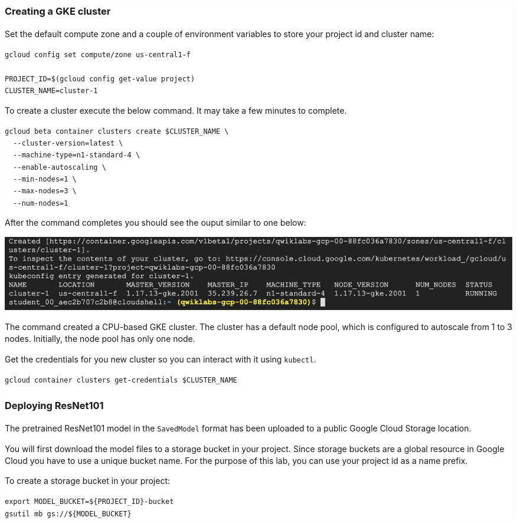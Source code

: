 ### Creating a GKE cluster

Set the default compute zone and a couple of environment variables to store your project id and cluster name:

```
gcloud config set compute/zone us-central1-f

PROJECT_ID=$(gcloud config get-value project)
CLUSTER_NAME=cluster-1
```

To create a cluster execute the below command. It may take a few minutes to complete.

```
gcloud beta container clusters create $CLUSTER_NAME \
  --cluster-version=latest \
  --machine-type=n1-standard-4 \
  --enable-autoscaling \
  --min-nodes=1 \
  --max-nodes=3 \
  --num-nodes=1 
```

After the command completes you should see the ouput similar to one below:

![Cluster created](img/cluster-created.png)


The command created a CPU-based GKE cluster. The cluster has a default node pool, which is configured to autoscale from 1 to 3 nodes. Initially, the node pool has 
only one node.

Get the credentials for you new cluster so you can interact with it using `kubectl`.

```
gcloud container clusters get-credentials $CLUSTER_NAME 
```

### Deploying ResNet101 

The pretrained ResNet101 model in the `SavedModel` format has been uploaded to a public Google Cloud Storage location.

You will first download the model files to a storage bucket in your project. Since storage buckets are a global resource in Google Cloud you have to use a unique bucket name. For the purpose of this lab, you can use your project id as a name prefix.

To create a storage bucket in your project:

```
export MODEL_BUCKET=${PROJECT_ID}-bucket
gsutil mb gs://${MODEL_BUCKET}
```
